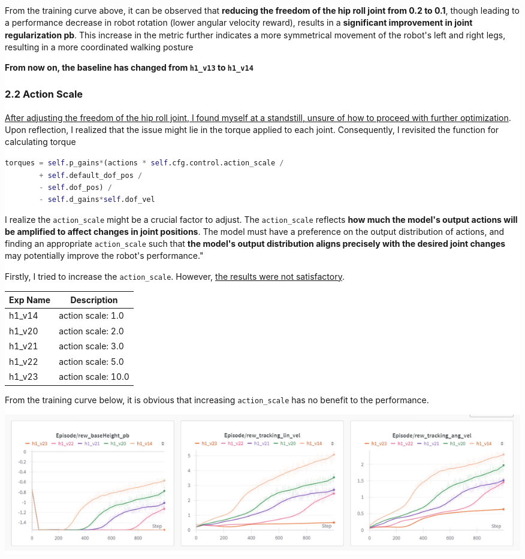 From the training curve above, it can be observed that **reducing the freedom of the hip roll joint from 0.2 to 0.1**, though leading to a performance decrease in robot rotation (lower angular velocity reward), results in a **significant improvement in joint regularization pb**. This increase in the metric further indicates a more symmetrical movement of the robot's left and right legs, resulting in a more coordinated walking posture

**From now on, the baseline has changed from `h1_v13` to `h1_v14`**



### 2.2 Action Scale

<u>After adjusting the freedom of the hip roll joint, I found myself at a standstill, unsure of how to proceed with further optimization</u>. Upon reflection, I realized that the issue might lie in the torque applied to each joint. Consequently, I revisited the function for calculating torque

```python
torques = self.p_gains*(actions * self.cfg.control.action_scale /
        + self.default_dof_pos /
        - self.dof_pos) /
        - self.d_gains*self.dof_vel
```

I realize the `action_scale` might be a crucial factor to adjust. The `action_scale` reflects **how much the model's output actions will be amplified to affect changes in joint positions**. The model must have a preference on the output distribution of actions, and finding an appropriate `action_scale` such that **the model's output distribution aligns precisely with the desired joint changes** may potentially improve the robot's performance."

Firstly, I tried to increase the `action_scale`. However, <u>the results were not satisfactory</u>.

| Exp Name | Description        |
| -------- | ------------------ |
| h1_v14   | action scale: 1.0  |
| h1_v20   | action scale: 2.0  |
| h1_v21   | action scale: 3.0  |
| h1_v22   | action scale: 5.0  |
| h1_v23   | action scale: 10.0 |

From the training curve below, it is obvious that increasing `action_scale` has no benefit to the performance. 

![image-20240207022237076](Report/image-20240207022237076.png)
